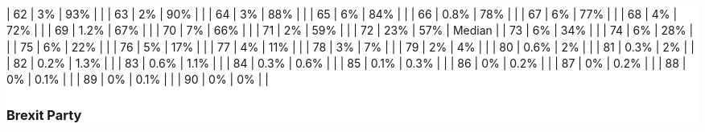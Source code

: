 | 62 | 3% | 93% |  |
| 63 | 2% | 90% |  |
| 64 | 3% | 88% |  |
| 65 | 6% | 84% |  |
| 66 | 0.8% | 78% |  |
| 67 | 6% | 77% |  |
| 68 | 4% | 72% |  |
| 69 | 1.2% | 67% |  |
| 70 | 7% | 66% |  |
| 71 | 2% | 59% |  |
| 72 | 23% | 57% | Median |
| 73 | 6% | 34% |  |
| 74 | 6% | 28% |  |
| 75 | 6% | 22% |  |
| 76 | 5% | 17% |  |
| 77 | 4% | 11% |  |
| 78 | 3% | 7% |  |
| 79 | 2% | 4% |  |
| 80 | 0.6% | 2% |  |
| 81 | 0.3% | 2% |  |
| 82 | 0.2% | 1.3% |  |
| 83 | 0.6% | 1.1% |  |
| 84 | 0.3% | 0.6% |  |
| 85 | 0.1% | 0.3% |  |
| 86 | 0% | 0.2% |  |
| 87 | 0% | 0.2% |  |
| 88 | 0% | 0.1% |  |
| 89 | 0% | 0.1% |  |
| 90 | 0% | 0% |  |

### Brexit Party
